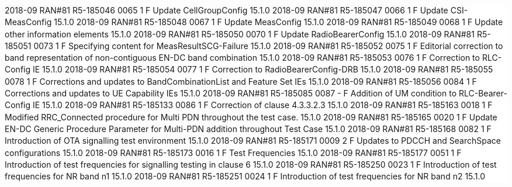   2018-09          RAN\#81               R5-185046   0065   1     F     Update CellGroupConfig                                                                                                                                                15.1.0
  2018-09          RAN\#81               R5-185047   0066   1     F     Update CSI-MeasConfig                                                                                                                                                 15.1.0
  2018-09          RAN\#81               R5-185048   0067   1     F     Update MeasConfig                                                                                                                                                     15.1.0
  2018-09          RAN\#81               R5-185049   0068   1     F     Update other information elements                                                                                                                                     15.1.0
  2018-09          RAN\#81               R5-185050   0070   1     F     Update RadioBearerConfig                                                                                                                                              15.1.0
  2018-09          RAN\#81               R5-185051   0073   1     F     Specifying content for MeasResultSCG-Failure                                                                                                                          15.1.0
  2018-09          RAN\#81               R5-185052   0075   1     F     Editorial correction to band representation of non-contiguous EN-DC band combination                                                                                  15.1.0
  2018-09          RAN\#81               R5-185053   0076   1     F     Correction to RLC-Config IE                                                                                                                                           15.1.0
  2018-09          RAN\#81               R5-185054   0077   1     F     Correction to RadioBearerConfig-DRB                                                                                                                                   15.1.0
  2018-09          RAN\#81               R5-185055   0078   1     F     Corrections and updates to BandCombinationList and Feature Set IEs                                                                                                    15.1.0
  2018-09          RAN\#81               R5-185056   0084   1     F     Corrections and updates to UE Capability IEs                                                                                                                          15.1.0
  2018-09          RAN\#81               R5-185085   0087   \-    F     Addition of UM condition to RLC-Bearer-Config IE                                                                                                                      15.1.0
  2018-09          RAN\#81               R5-185133   0086   1     F     Correction of clause 4.3.3.2.3                                                                                                                                        15.1.0
  2018-09          RAN\#81               R5-185163   0018   1     F     Modified RRC\_Connected procedure for Multi PDN throughout the test case.                                                                                             15.1.0
  2018-09          RAN\#81               R5-185165   0020   1     F     Update EN-DC Generic Procedure Parameter for Multi-PDN addition throughout Test Case                                                                                  15.1.0
  2018-09          RAN\#81               R5-185168   0082   1     F     Introduction of OTA signalling test environment                                                                                                                       15.1.0
  2018-09          RAN\#81               R5-185171   0009   2     F     Updates to PDCCH and SearchSpace configurations                                                                                                                       15.1.0
  2018-09          RAN\#81               R5-185173   0016   1     F     Test Frequencies                                                                                                                                                      15.1.0
  2018-09          RAN\#81               R5-185177   0051   1     F     Introduction of test frequencies for signalling testing in clause 6                                                                                                   15.1.0
  2018-09          RAN\#81               R5-185250   0023   1     F     Introduction of test frequencies for NR band n1                                                                                                                       15.1.0
  2018-09          RAN\#81               R5-185251   0024   1     F     Introduction of test frequencies for NR band n2                                                                                                                       15.1.0
